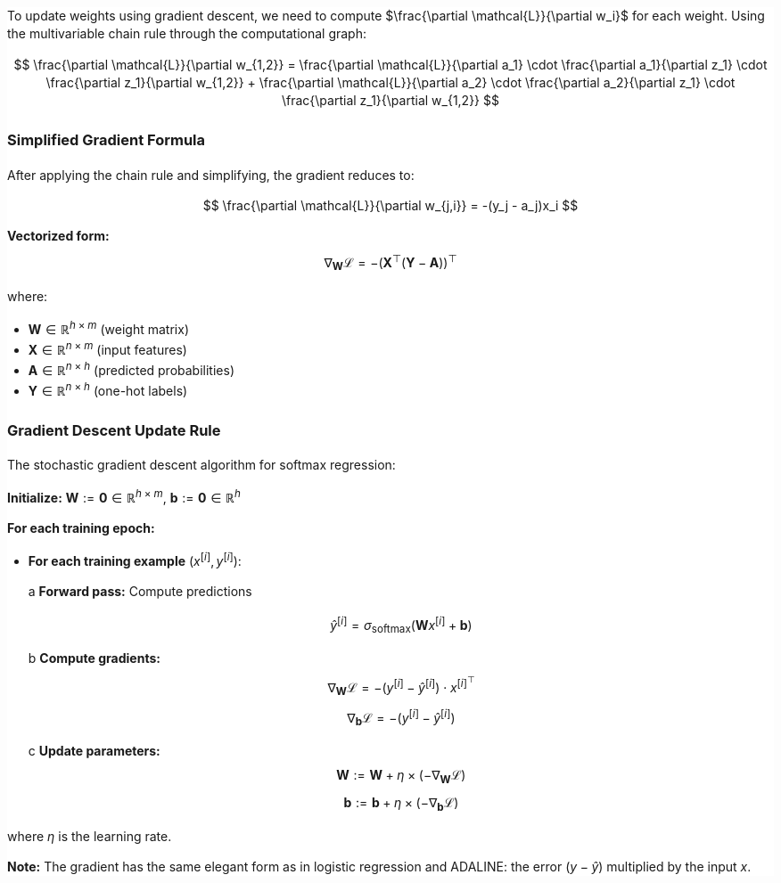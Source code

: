 To update weights using gradient descent, we need to compute $\frac{\partial \mathcal{L}}{\partial w_i}$ for each weight. Using the multivariable chain rule through the computational graph:

$$
\frac{\partial \mathcal{L}}{\partial w_{1,2}} = \frac{\partial \mathcal{L}}{\partial a_1} \cdot \frac{\partial a_1}{\partial z_1} \cdot \frac{\partial z_1}{\partial w_{1,2}} + \frac{\partial \mathcal{L}}{\partial a_2} \cdot \frac{\partial a_2}{\partial z_1} \cdot \frac{\partial z_1}{\partial w_{1,2}}
$$


### Simplified Gradient Formula

After applying the chain rule and simplifying, the gradient reduces to:

$$
\frac{\partial \mathcal{L}}{\partial w_{j,i}} = -(y_j - a_j)x_i
$$

**Vectorized form:**
$$
\nabla_{\mathbf{W}} \mathcal{L} = -(\mathbf{X}^{\top}(\mathbf{Y} - \mathbf{A}))^{\top}
$$

where:
- $\mathbf{W} \in \mathbb{R}^{h \times m}$ (weight matrix)
- $\mathbf{X} \in \mathbb{R}^{n \times m}$ (input features)
- $\mathbf{A} \in \mathbb{R}^{n \times h}$ (predicted probabilities)
- $\mathbf{Y} \in \mathbb{R}^{n \times h}$ (one-hot labels)

### Gradient Descent Update Rule

The stochastic gradient descent algorithm for softmax regression:

**Initialize:** $\mathbf{W} := \mathbf{0} \in \mathbb{R}^{h \times m}$, $\mathbf{b} := \mathbf{0} \in \mathbb{R}^h$

**For each training epoch:**
  - **For each training example** $(x^{[i]}, y^{[i]})$:
    
    a **Forward pass:** Compute predictions
    
    $$
    \hat{y}^{[i]} = \sigma_{\text{softmax}}(\mathbf{W}x^{[i]} + \mathbf{b})
    $$
    
    b **Compute gradients:**
    $$
    \nabla_{\mathbf{W}} \mathcal{L} = -(y^{[i]} - \hat{y}^{[i]}) \cdot x^{[i]^{\top}}
    $$
    $$
    \nabla_{\mathbf{b}} \mathcal{L} = -(y^{[i]} - \hat{y}^{[i]})
    $$
    
    c **Update parameters:**
    $$
    \mathbf{W} := \mathbf{W} + \eta \times (-\nabla_{\mathbf{W}} \mathcal{L})
    $$
    $$
    \mathbf{b} := \mathbf{b} + \eta \times (-\nabla_{\mathbf{b}} \mathcal{L})
    $$

where $\eta$ is the learning rate.

**Note:** The gradient has the same elegant form as in logistic regression and ADALINE: the error $(y - \hat{y})$ multiplied by the input $x$.
